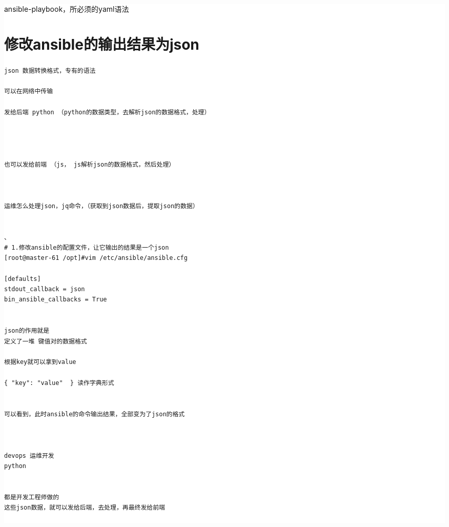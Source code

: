 





ansible-playbook，所必须的yaml语法





# 修改ansible的输出结果为json

```
json 数据转换格式，专有的语法

可以在网络中传输

发给后端 python （python的数据类型，去解析json的数据格式，处理）




也可以发给前端 （js， js解析json的数据格式，然后处理）



运维怎么处理json，jq命令，（获取到json数据后，提取json的数据）


、
# 1.修改ansible的配置文件，让它输出的结果是一个json
[root@master-61 /opt]#vim /etc/ansible/ansible.cfg 

[defaults]
stdout_callback = json
bin_ansible_callbacks = True


json的作用就是
定义了一堆 键值对的数据格式

根据key就可以拿到value

{ "key": "value"  } 读作字典形式


可以看到，此时ansible的命令输出结果，全部变为了json的格式



devops 运维开发
python


都是开发工程师做的
这些json数据，就可以发给后端，去处理，再最终发给前端


```
